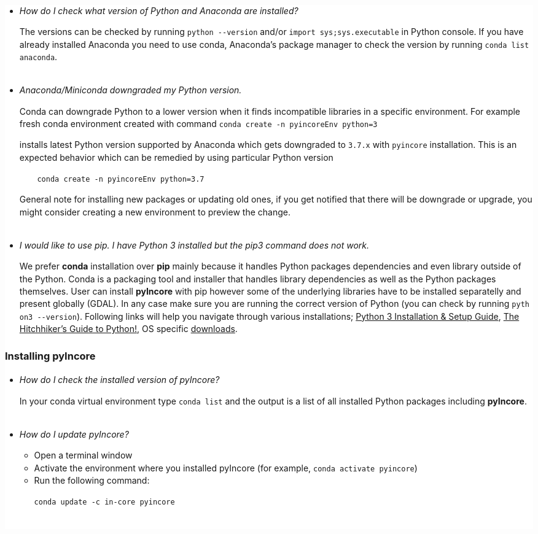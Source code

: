 *   *How do I check what version of Python and Anaconda are installed?*

    The versions can be checked by running `python --version` and/or `import sys;sys.executable` in Python console. If you have 
    already installed Anaconda you need to use conda, Anaconda’s package manager to check the version by running `conda list anaconda`.
    <br />
    <br />
    
*   *Anaconda/Miniconda downgraded my Python version.*

    Conda can downgrade Python to a lower version when it finds incompatible libraries in a specific environment. For example fresh conda 
    environment created with command `conda create -n pyincoreEnv python=3`
    
    installs latest Python version supported by Anaconda which gets downgraded to `3.7.x` with `pyincore` installation. This is an expected behavior which can be remedied 
    by using particular Python version
    ```
        conda create -n pyincoreEnv python=3.7
    ```
    General note for installing new packages or updating old ones, if you get notified that there will be downgrade or upgrade, 
    you might consider creating a new environment to preview the change.
    <br />
    <br />    
        
*   *I would like to use pip. I have Python 3 installed but the pip3 command does not work.*

    We prefer **conda** installation over **pip** mainly because it handles Python packages dependencies and even library outside of 
    the Python. Conda is a packaging tool and installer that handles library dependencies as well as the Python packages themselves. 
    User can install **pyIncore** with pip however some of the underlying libraries have to be installed separatelly and present globally (GDAL).
    In any case make sure you are running the correct version of Python (you can check by running `python3 --version`). Following links will help you navigate 
    through various installations; [Python 3 Installation & Setup Guide](https://realpython.com/installing-python/), 
    [The Hitchhiker’s Guide to Python!](https://docs.python-guide.org/#the-hitchhiker-s-guide-to-python), 
    OS specific [downloads](https://www.python.org/downloads/).
    
    
### Installing pyIncore

*   *How do I check the installed version of pyIncore?*

    In your conda virtual environment type `conda list` and the output is a list of all installed Python packages including **pyIncore**.
    <br />
    <br />
    
*   *How do I update pyIncore?*

    - Open a terminal window
    - Activate the environment where you installed pyIncore (for example, `conda activate pyincore`)
    - Run the following command: 
        ```
        conda update -c in-core pyincore
        ```
    <br />
